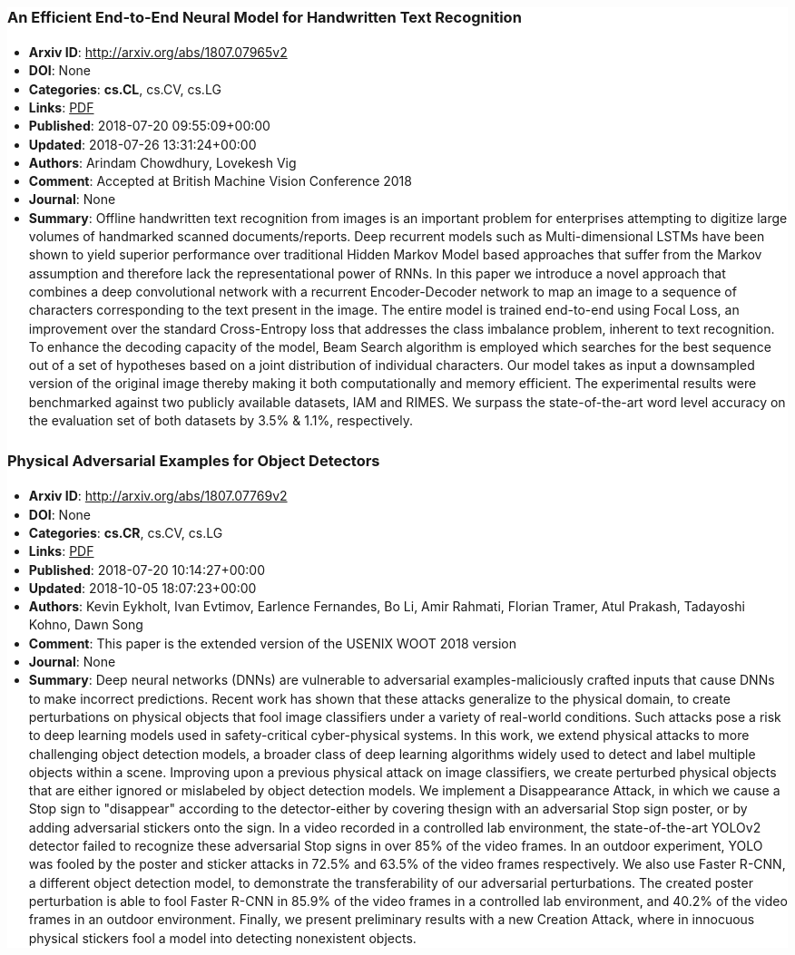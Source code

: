 

### An Efficient End-to-End Neural Model for Handwritten Text Recognition
- **Arxiv ID**: http://arxiv.org/abs/1807.07965v2
- **DOI**: None
- **Categories**: **cs.CL**, cs.CV, cs.LG
- **Links**: [PDF](http://arxiv.org/pdf/1807.07965v2)
- **Published**: 2018-07-20 09:55:09+00:00
- **Updated**: 2018-07-26 13:31:24+00:00
- **Authors**: Arindam Chowdhury, Lovekesh Vig
- **Comment**: Accepted at British Machine Vision Conference 2018
- **Journal**: None
- **Summary**: Offline handwritten text recognition from images is an important problem for enterprises attempting to digitize large volumes of handmarked scanned documents/reports. Deep recurrent models such as Multi-dimensional LSTMs have been shown to yield superior performance over traditional Hidden Markov Model based approaches that suffer from the Markov assumption and therefore lack the representational power of RNNs. In this paper we introduce a novel approach that combines a deep convolutional network with a recurrent Encoder-Decoder network to map an image to a sequence of characters corresponding to the text present in the image. The entire model is trained end-to-end using Focal Loss, an improvement over the standard Cross-Entropy loss that addresses the class imbalance problem, inherent to text recognition. To enhance the decoding capacity of the model, Beam Search algorithm is employed which searches for the best sequence out of a set of hypotheses based on a joint distribution of individual characters. Our model takes as input a downsampled version of the original image thereby making it both computationally and memory efficient. The experimental results were benchmarked against two publicly available datasets, IAM and RIMES. We surpass the state-of-the-art word level accuracy on the evaluation set of both datasets by 3.5% & 1.1%, respectively.



### Physical Adversarial Examples for Object Detectors
- **Arxiv ID**: http://arxiv.org/abs/1807.07769v2
- **DOI**: None
- **Categories**: **cs.CR**, cs.CV, cs.LG
- **Links**: [PDF](http://arxiv.org/pdf/1807.07769v2)
- **Published**: 2018-07-20 10:14:27+00:00
- **Updated**: 2018-10-05 18:07:23+00:00
- **Authors**: Kevin Eykholt, Ivan Evtimov, Earlence Fernandes, Bo Li, Amir Rahmati, Florian Tramer, Atul Prakash, Tadayoshi Kohno, Dawn Song
- **Comment**: This paper is the extended version of the USENIX WOOT 2018 version
- **Journal**: None
- **Summary**: Deep neural networks (DNNs) are vulnerable to adversarial examples-maliciously crafted inputs that cause DNNs to make incorrect predictions. Recent work has shown that these attacks generalize to the physical domain, to create perturbations on physical objects that fool image classifiers under a variety of real-world conditions. Such attacks pose a risk to deep learning models used in safety-critical cyber-physical systems. In this work, we extend physical attacks to more challenging object detection models, a broader class of deep learning algorithms widely used to detect and label multiple objects within a scene. Improving upon a previous physical attack on image classifiers, we create perturbed physical objects that are either ignored or mislabeled by object detection models. We implement a Disappearance Attack, in which we cause a Stop sign to "disappear" according to the detector-either by covering thesign with an adversarial Stop sign poster, or by adding adversarial stickers onto the sign. In a video recorded in a controlled lab environment, the state-of-the-art YOLOv2 detector failed to recognize these adversarial Stop signs in over 85% of the video frames. In an outdoor experiment, YOLO was fooled by the poster and sticker attacks in 72.5% and 63.5% of the video frames respectively. We also use Faster R-CNN, a different object detection model, to demonstrate the transferability of our adversarial perturbations. The created poster perturbation is able to fool Faster R-CNN in 85.9% of the video frames in a controlled lab environment, and 40.2% of the video frames in an outdoor environment. Finally, we present preliminary results with a new Creation Attack, where in innocuous physical stickers fool a model into detecting nonexistent objects.
